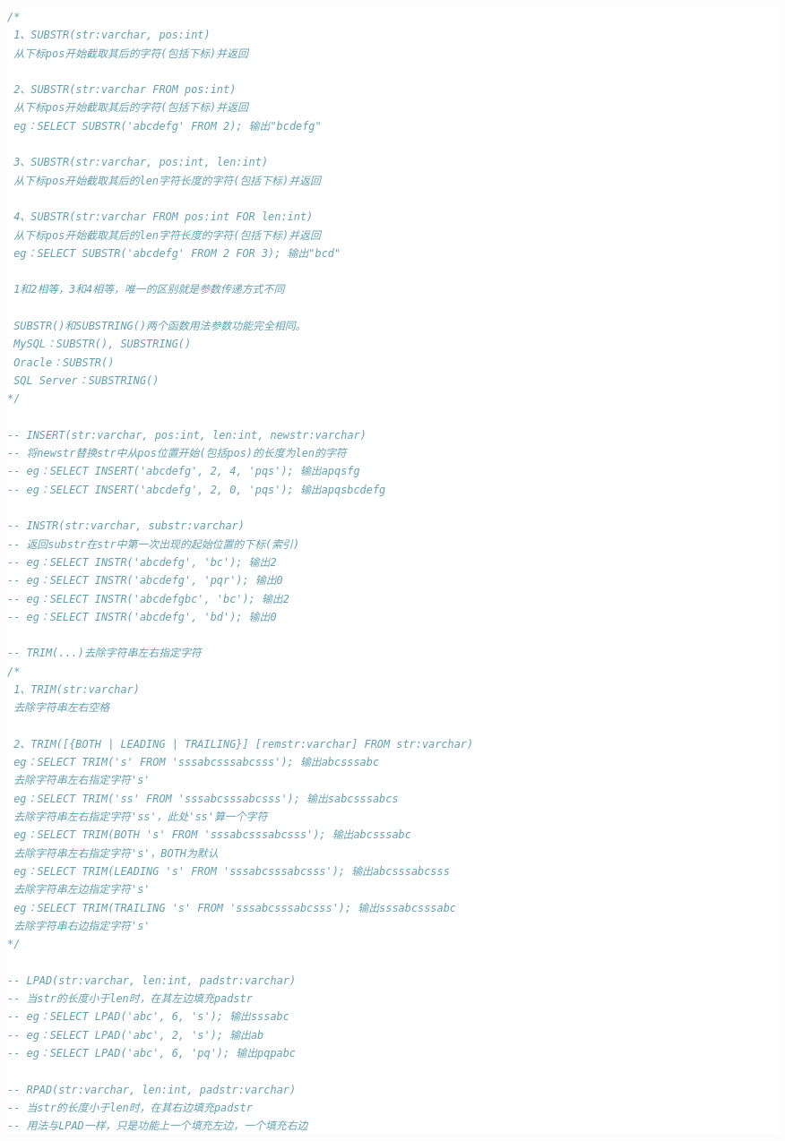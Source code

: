 ```sql
/*
 1、SUBSTR(str:varchar, pos:int)
 从下标pos开始截取其后的字符(包括下标)并返回

 2、SUBSTR(str:varchar FROM pos:int)
 从下标pos开始截取其后的字符(包括下标)并返回
 eg：SELECT SUBSTR('abcdefg' FROM 2); 输出"bcdefg"

 3、SUBSTR(str:varchar, pos:int, len:int)
 从下标pos开始截取其后的len字符长度的字符(包括下标)并返回

 4、SUBSTR(str:varchar FROM pos:int FOR len:int)
 从下标pos开始截取其后的len字符长度的字符(包括下标)并返回
 eg：SELECT SUBSTR('abcdefg' FROM 2 FOR 3); 输出"bcd"

 1和2相等，3和4相等，唯一的区别就是参数传递方式不同

 SUBSTR()和SUBSTRING()两个函数用法参数功能完全相同。
 MySQL：SUBSTR(), SUBSTRING()
 Oracle：SUBSTR()
 SQL Server：SUBSTRING()
*/

-- INSERT(str:varchar, pos:int, len:int, newstr:varchar)
-- 将newstr替换str中从pos位置开始(包括pos)的长度为len的字符
-- eg：SELECT INSERT('abcdefg', 2, 4, 'pqs'); 输出apqsfg
-- eg：SELECT INSERT('abcdefg', 2, 0, 'pqs'); 输出apqsbcdefg

-- INSTR(str:varchar, substr:varchar)
-- 返回substr在str中第一次出现的起始位置的下标(索引)
-- eg：SELECT INSTR('abcdefg', 'bc'); 输出2
-- eg：SELECT INSTR('abcdefg', 'pqr'); 输出0
-- eg：SELECT INSTR('abcdefgbc', 'bc'); 输出2
-- eg：SELECT INSTR('abcdefg', 'bd'); 输出0

-- TRIM(...)去除字符串左右指定字符
/*
 1、TRIM(str:varchar)
 去除字符串左右空格

 2、TRIM([{BOTH | LEADING | TRAILING}] [remstr:varchar] FROM str:varchar)
 eg：SELECT TRIM('s' FROM 'sssabcsssabcsss'); 输出abcsssabc
 去除字符串左右指定字符's'
 eg：SELECT TRIM('ss' FROM 'sssabcsssabcsss'); 输出sabcsssabcs
 去除字符串左右指定字符'ss'，此处'ss'算一个字符
 eg：SELECT TRIM(BOTH 's' FROM 'sssabcsssabcsss'); 输出abcsssabc
 去除字符串左右指定字符's'，BOTH为默认
 eg：SELECT TRIM(LEADING 's' FROM 'sssabcsssabcsss'); 输出abcsssabcsss
 去除字符串左边指定字符's'
 eg：SELECT TRIM(TRAILING 's' FROM 'sssabcsssabcsss'); 输出sssabcsssabc
 去除字符串右边指定字符's'
*/

-- LPAD(str:varchar, len:int, padstr:varchar)
-- 当str的长度小于len时，在其左边填充padstr
-- eg：SELECT LPAD('abc', 6, 's'); 输出sssabc
-- eg：SELECT LPAD('abc', 2, 's'); 输出ab
-- eg：SELECT LPAD('abc', 6, 'pq'); 输出pqpabc

-- RPAD(str:varchar, len:int, padstr:varchar)
-- 当str的长度小于len时，在其右边填充padstr
-- 用法与LPAD一样，只是功能上一个填充左边，一个填充右边

```